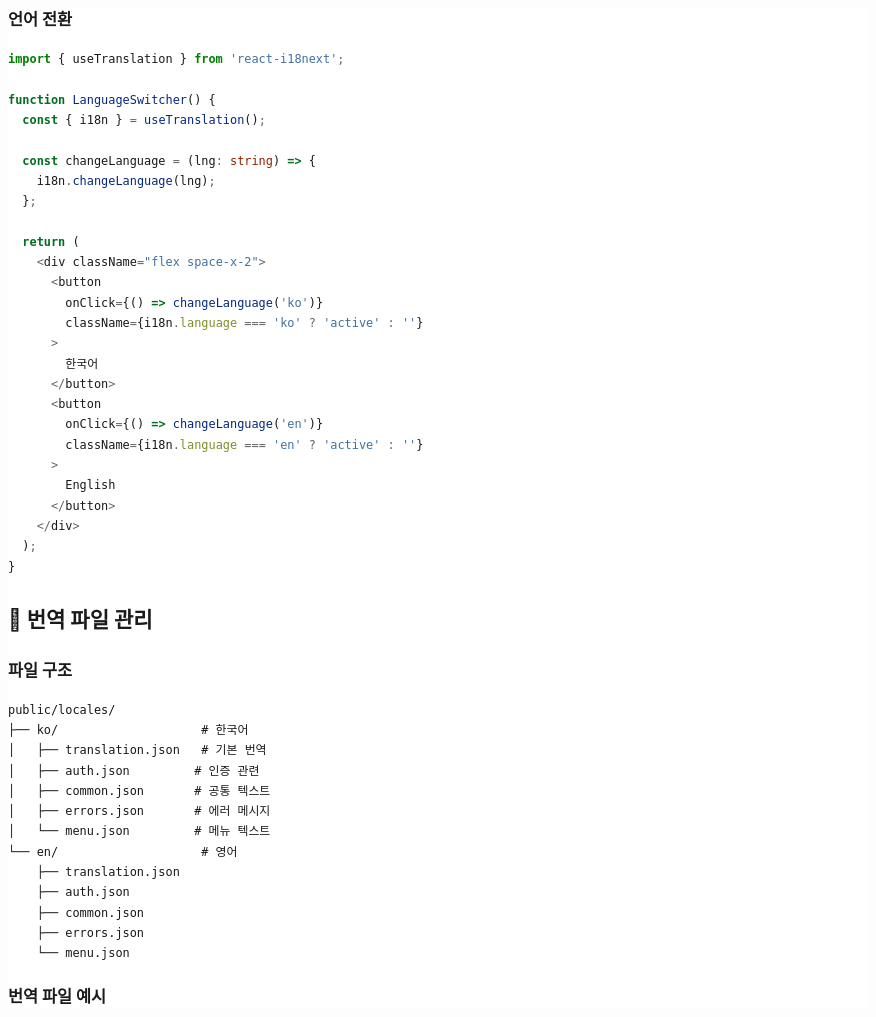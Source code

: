 ### 언어 전환
```typescript
import { useTranslation } from 'react-i18next';

function LanguageSwitcher() {
  const { i18n } = useTranslation();

  const changeLanguage = (lng: string) => {
    i18n.changeLanguage(lng);
  };

  return (
    <div className="flex space-x-2">
      <button
        onClick={() => changeLanguage('ko')}
        className={i18n.language === 'ko' ? 'active' : ''}
      >
        한국어
      </button>
      <button
        onClick={() => changeLanguage('en')}
        className={i18n.language === 'en' ? 'active' : ''}
      >
        English
      </button>
    </div>
  );
}
```

## 📁 번역 파일 관리

### 파일 구조
```
public/locales/
├── ko/                    # 한국어
│   ├── translation.json   # 기본 번역
│   ├── auth.json         # 인증 관련
│   ├── common.json       # 공통 텍스트
│   ├── errors.json       # 에러 메시지
│   └── menu.json         # 메뉴 텍스트
└── en/                    # 영어
    ├── translation.json
    ├── auth.json
    ├── common.json
    ├── errors.json
    └── menu.json
```

### 번역 파일 예시
